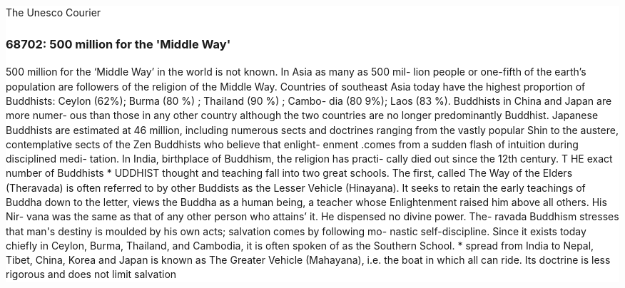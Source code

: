   
  
   
 
  
  
The Unesco Courier 


### 68702: 500 million for the 'Middle Way'

500 million for the ‘Middle Way’ 
in the world is not known. 
In Asia as many as 500 mil- 
lion people or one-fifth of the 
earth’s population are followers of 
the religion of the Middle Way. 
Countries of southeast Asia today 
have the highest proportion of 
Buddhists: Ceylon (62%); Burma 
(80 %) ; Thailand (90 %) ; Cambo- 
dia (80 9%); Laos (83 %). Buddhists 
in China and Japan are more numer- 
ous than those in any other country 
although the two countries are no 
longer predominantly Buddhist. 
Japanese Buddhists are estimated at 
46 million, including numerous sects 
and doctrines ranging from the 
vastly popular Shin to the austere, 
contemplative sects of the Zen 
Buddhists who believe that enlight- 
enment .comes from a sudden flash 
of intuition during disciplined medi- 
tation. In India, birthplace of 
Buddhism, the religion has practi- 
cally died out since the 12th century. 
T HE exact number of Buddhists 
* 
UDDHIST thought and teaching 
fall into two great schools. 
The first, called The Way of 
the Elders (Theravada) is often 
referred to by other Buddists as 
the Lesser Vehicle (Hinayana). It 
seeks to retain the early teachings 
of Buddha down to the letter, views 
the Buddha as a human being, a 
teacher whose Enlightenment raised 
him above all others. His Nir- 
vana was the same as that of any 
other person who attains’ it. He 
dispensed no divine power. The- 
ravada Buddhism stresses that man's 
destiny is moulded by his own acts; 
salvation comes by following mo- 
nastic self-discipline. Since it exists 
today chiefly in Ceylon, Burma, 
Thailand, and Cambodia, it is often 
spoken of as the Southern School. 
* 
spread from India to Nepal, 
Tibet, China, Korea and Japan 
is known as The Greater Vehicle 
(Mahayana), i.e. the boat in which 
all can ride. Its doctrine is less 
rigorous and does not limit salvation 